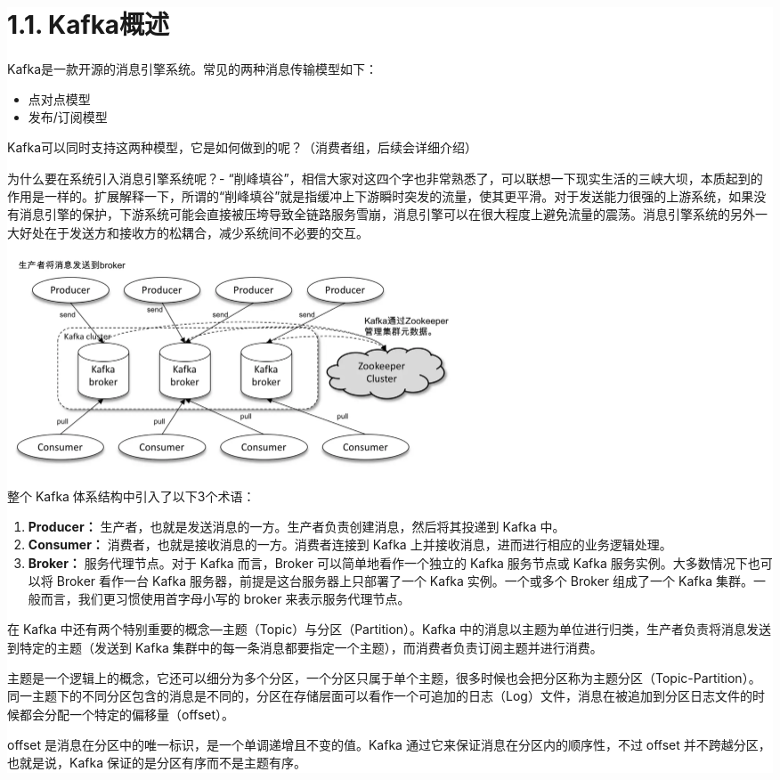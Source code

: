 






# 1.1. Kafka概述

Kafka是一款开源的消息引擎系统。常见的两种消息传输模型如下：

- 点对点模型
- 发布/订阅模型

Kafka可以同时支持这两种模型，它是如何做到的呢？（消费者组，后续会详细介绍）

为什么要在系统引入消息引擎系统呢？- “削峰填谷”，相信大家对这四个字也非常熟悉了，可以联想一下现实生活的三峡大坝，本质起到的作用是一样的。扩展解释一下，所谓的“削峰填谷”就是指缓冲上下游瞬时突发的流量，使其更平滑。对于发送能力很强的上游系统，如果没有消息引擎的保护，下游系统可能会直接被压垮导致全链路服务雪崩，消息引擎可以在很大程度上避免流量的震荡。消息引擎系统的另外一大好处在于发送方和接收方的松耦合，减少系统间不必要的交互。

<img src="pic/截屏2021-08-05 下午11.59.00.png" alt="截屏2021-08-05 下午11.59.00" style="zoom:50%;" />

整个 Kafka 体系结构中引入了以下3个术语：

1. **Producer：** 生产者，也就是发送消息的一方。生产者负责创建消息，然后将其投递到 Kafka 中。
2. **Consumer：** 消费者，也就是接收消息的一方。消费者连接到 Kafka 上并接收消息，进而进行相应的业务逻辑处理。
3. **Broker：** 服务代理节点。对于 Kafka 而言，Broker 可以简单地看作一个独立的 Kafka 服务节点或 Kafka 服务实例。大多数情况下也可以将 Broker 看作一台 Kafka 服务器，前提是这台服务器上只部署了一个 Kafka 实例。一个或多个 Broker 组成了一个 Kafka 集群。一般而言，我们更习惯使用首字母小写的 broker 来表示服务代理节点。

在 Kafka 中还有两个特别重要的概念—主题（Topic）与分区（Partition）。Kafka 中的消息以主题为单位进行归类，生产者负责将消息发送到特定的主题（发送到 Kafka 集群中的每一条消息都要指定一个主题），而消费者负责订阅主题并进行消费。

主题是一个逻辑上的概念，它还可以细分为多个分区，一个分区只属于单个主题，很多时候也会把分区称为主题分区（Topic-Partition）。同一主题下的不同分区包含的消息是不同的，分区在存储层面可以看作一个可追加的日志（Log）文件，消息在被追加到分区日志文件的时候都会分配一个特定的偏移量（offset）。

offset 是消息在分区中的唯一标识，是一个单调递增且不变的值。Kafka 通过它来保证消息在分区内的顺序性，不过 offset 并不跨越分区，也就是说，Kafka 保证的是分区有序而不是主题有序。
